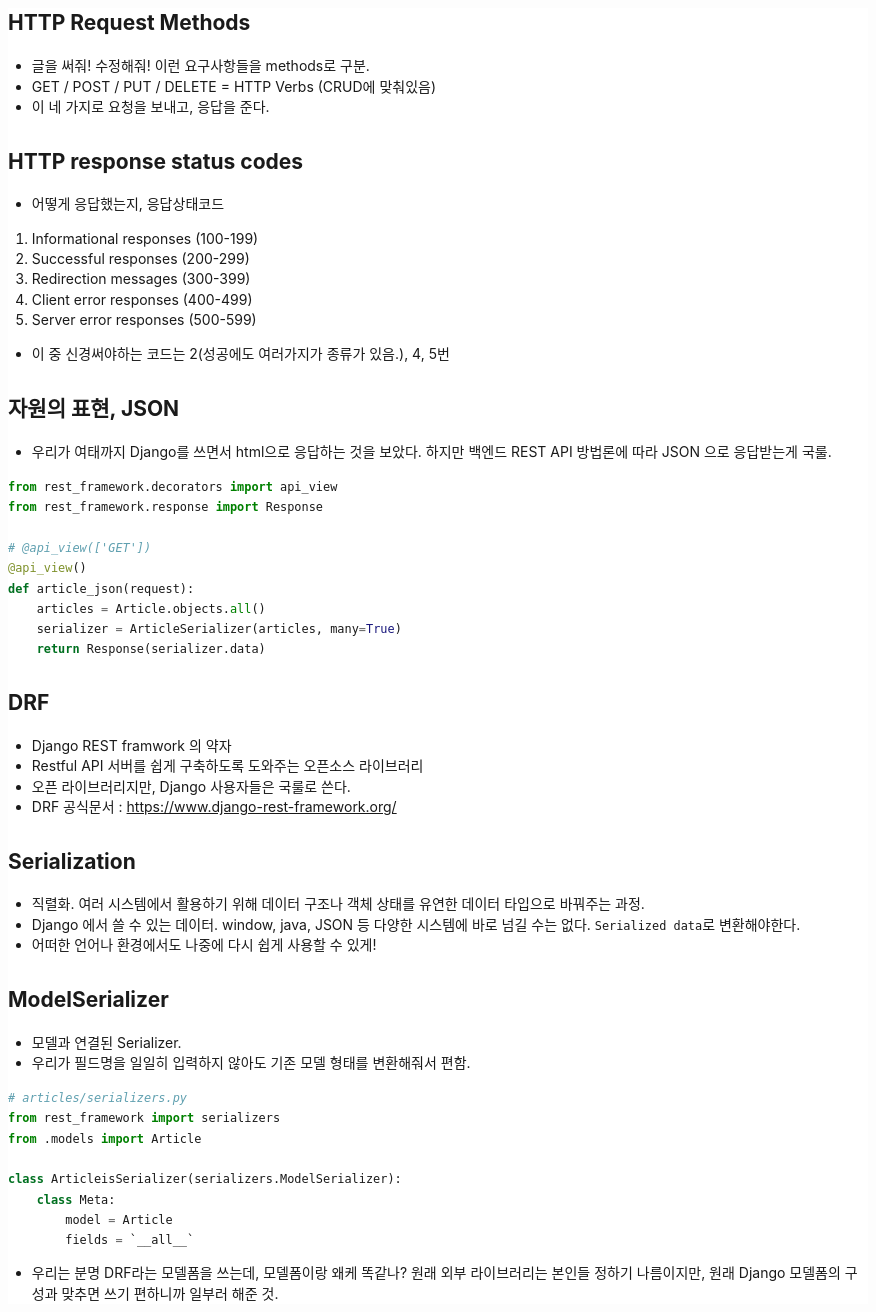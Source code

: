 ## HTTP Request Methods
- 글을 써줘! 수정해줘! 이런 요구사항들을 methods로 구분.
- GET / POST / PUT / DELETE = HTTP Verbs (CRUD에 맞춰있음)
- 이 네 가지로 요청을 보내고, 응답을 준다.

## HTTP response status codes
- 어떻게 응답했는지, 응답상태코드
1. Informational responses (100-199)
2. Successful responses (200-299)
3. Redirection messages (300-399)
4. Client error responses (400-499)
5. Server error responses (500-599)

- 이 중 신경써야하는 코드는 2(성공에도 여러가지가 종류가 있음.), 4, 5번

## 자원의 표현, JSON
- 우리가 여태까지 Django를 쓰면서 html으로 응답하는 것을 보았다. 하지만 백엔드 REST API 방법론에 따라 JSON 으로 응답받는게 국룰.

```python
from rest_framework.decorators import api_view
from rest_framework.response import Response

# @api_view(['GET'])
@api_view()
def article_json(request):
    articles = Article.objects.all()
    serializer = ArticleSerializer(articles, many=True)
    return Response(serializer.data)
```

## DRF
- Django REST framwork 의 약자
- Restful API 서버를 쉽게 구축하도록 도와주는 오픈소스 라이브러리
- 오픈 라이브러리지만, Django 사용자들은 국룰로 쓴다.
- DRF 공식문서 : https://www.django-rest-framework.org/

## Serialization
- 직렬화. 여러 시스템에서 활용하기 위해 데이터 구조나 객체 상태를 유연한 데이터 타입으로 바꿔주는 과정. 
- Django 에서 쓸 수 있는 데이터. window, java, JSON 등 다양한 시스템에 바로 넘길 수는 없다. `Serialized data`로 변환해야한다.
- 어떠한 언어나 환경에서도 나중에 다시 쉽게 사용할 수 있게!


## ModelSerializer
- 모델과 연결된 Serializer.
- 우리가 필드명을 일일히 입력하지 않아도 기존 모델 형태를 변환해줘서 편함.
```python
# articles/serializers.py
from rest_framework import serializers
from .models import Article

class ArticleisSerializer(serializers.ModelSerializer):
    class Meta:
        model = Article
        fields = `__all__`
```
- 우리는 분명 DRF라는 모델폼을 쓰는데, 모델폼이랑 왜케 똑같나? 원래 외부 라이브러리는 본인들 정하기 나름이지만, 원래 Django 모델폼의 구성과 맞추면 쓰기 편하니까 일부러 해준 것. 
